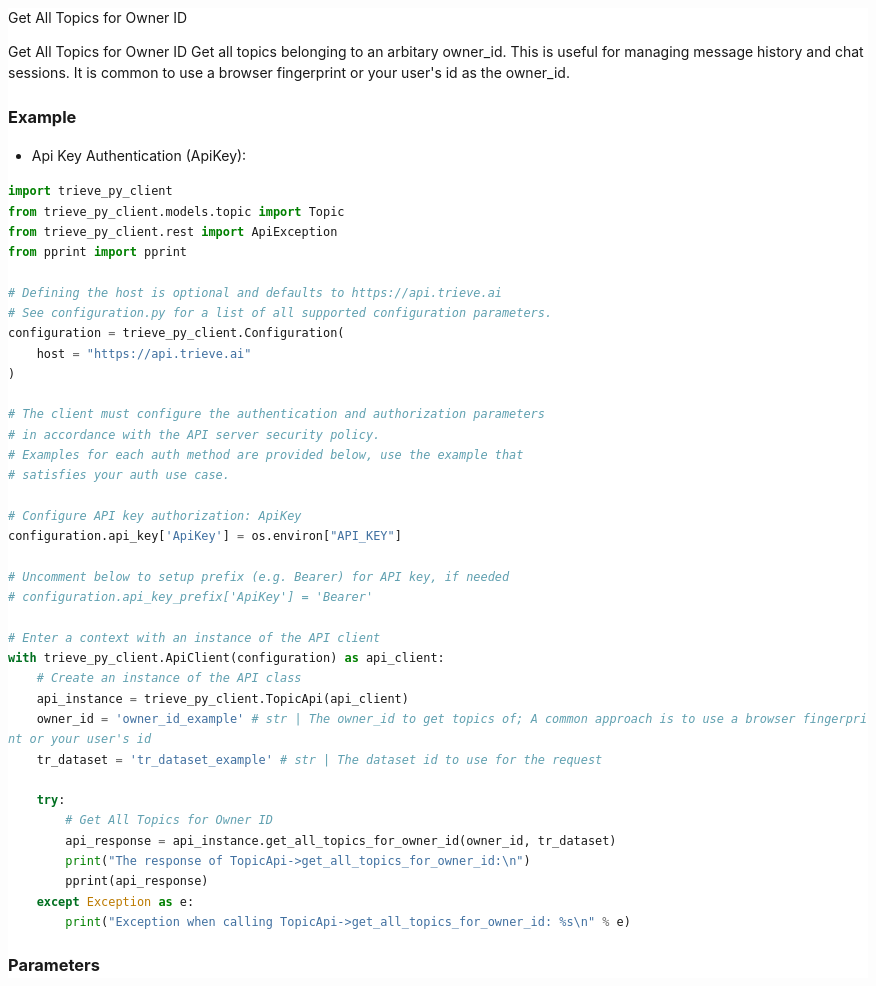 Get All Topics for Owner ID

Get All Topics for Owner ID  Get all topics belonging to an arbitary owner_id. This is useful for managing message history and chat sessions. It is common to use a browser fingerprint or your user's id as the owner_id.

### Example

* Api Key Authentication (ApiKey):

```python
import trieve_py_client
from trieve_py_client.models.topic import Topic
from trieve_py_client.rest import ApiException
from pprint import pprint

# Defining the host is optional and defaults to https://api.trieve.ai
# See configuration.py for a list of all supported configuration parameters.
configuration = trieve_py_client.Configuration(
    host = "https://api.trieve.ai"
)

# The client must configure the authentication and authorization parameters
# in accordance with the API server security policy.
# Examples for each auth method are provided below, use the example that
# satisfies your auth use case.

# Configure API key authorization: ApiKey
configuration.api_key['ApiKey'] = os.environ["API_KEY"]

# Uncomment below to setup prefix (e.g. Bearer) for API key, if needed
# configuration.api_key_prefix['ApiKey'] = 'Bearer'

# Enter a context with an instance of the API client
with trieve_py_client.ApiClient(configuration) as api_client:
    # Create an instance of the API class
    api_instance = trieve_py_client.TopicApi(api_client)
    owner_id = 'owner_id_example' # str | The owner_id to get topics of; A common approach is to use a browser fingerprint or your user's id
    tr_dataset = 'tr_dataset_example' # str | The dataset id to use for the request

    try:
        # Get All Topics for Owner ID
        api_response = api_instance.get_all_topics_for_owner_id(owner_id, tr_dataset)
        print("The response of TopicApi->get_all_topics_for_owner_id:\n")
        pprint(api_response)
    except Exception as e:
        print("Exception when calling TopicApi->get_all_topics_for_owner_id: %s\n" % e)
```



### Parameters
